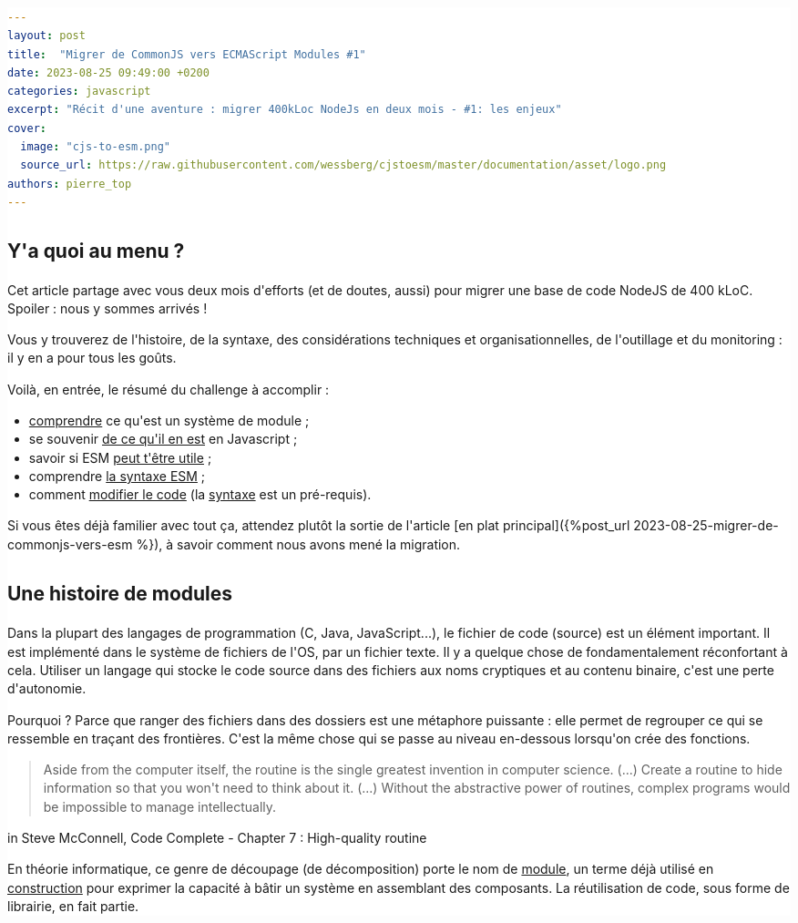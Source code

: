 ```yaml
---
layout: post
title:  "Migrer de CommonJS vers ECMAScript Modules #1"
date: 2023-08-25 09:49:00 +0200
categories: javascript
excerpt: "Récit d'une aventure : migrer 400kLoc NodeJs en deux mois - #1: les enjeux"
cover:
  image: "cjs-to-esm.png"
  source_url: https://raw.githubusercontent.com/wessberg/cjstoesm/master/documentation/asset/logo.png
authors: pierre_top
---
```


## Y'a quoi au menu ?
Cet article partage avec vous deux mois d'efforts (et de doutes, aussi) pour migrer une base de code NodeJS de 400 kLoC. Spoiler : nous y sommes arrivés !

Vous y trouverez de l'histoire, de la syntaxe, des considérations techniques et organisationnelles, de l'outillage et du monitoring : il y en a pour tous les goûts.

Voilà, en entrée, le résumé du challenge à accomplir :
- [comprendre](#une-histoire-de-modules) ce qu'est un système de module ;
- se souvenir [de ce qu'il en est](#les-modules-côté-javascript) en Javascript ;
- savoir si ESM [peut t'être utile](#pourquoi-migrer-en-esm-) ;
- comprendre [la syntaxe ESM](#un-peu-de-syntaxe) ;
- comment [modifier le code](#modifier-le-code) (la [syntaxe](#un-peu-de-syntaxe) est un pré-requis).

Si vous êtes déjà familier avec tout ça, attendez plutôt la sortie de l'article [en plat principal]({%post_url 2023-08-25-migrer-de-commonjs-vers-esm %}), à savoir comment nous avons mené la migration.

## Une histoire de modules

Dans la plupart des langages de programmation (C, Java, JavaScript...), le fichier de code (source) est un élément important. Il est implémenté dans le système de fichiers de l'OS, par un fichier texte. Il y a quelque chose de fondamentalement réconfortant à cela. Utiliser un langage qui stocke le code source dans des fichiers aux noms cryptiques et au contenu binaire, c'est une perte d'autonomie.

Pourquoi ? Parce que ranger des fichiers dans des dossiers est une métaphore puissante : elle permet de regrouper ce qui se ressemble en traçant des frontières. C'est la même chose qui se passe au niveau en-dessous lorsqu'on crée des fonctions.

> Aside from the computer itself, the routine is the single greatest invention in computer science. (...) Create a routine to hide information so that you won't need to think about it. (...) Without the abstractive power of routines, complex programs would be impossible to manage intellectually.

in Steve McConnell, Code Complete - Chapter 7 : High-quality routine

En théorie informatique, ce genre de découpage (de décomposition) porte le nom de [module](https://en.wikipedia.org/wiki/Modular_programming), un terme déjà utilisé en [construction](https://www.cnrtl.fr/definition/module) pour exprimer la capacité à bâtir un système en assemblant des composants. La réutilisation de code, sous forme de librairie, en fait partie.
